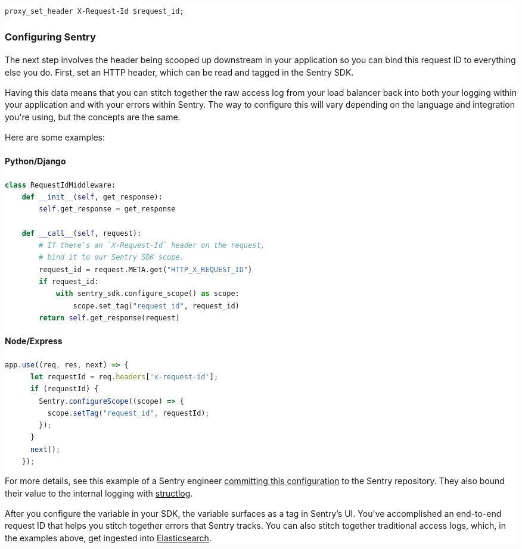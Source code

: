 ```
proxy_set_header X-Request-Id $request_id;

```

### Configuring Sentry

The next step involves the header being scooped up downstream in your application so you can bind this request ID to everything else you do. First, set an HTTP header, which can be read and tagged in the Sentry SDK.

Having this data means that you can stitch together the raw access log from your load balancer back into both your logging within your application and with your errors within Sentry. The way to configure this will vary depending on the language and integration you're using, but the concepts are the same.

Here are some examples:

#### Python/Django

```python
class RequestIdMiddleware:
    def __init__(self, get_response):
        self.get_response = get_response

    def __call__(self, request):
        # If there's an `X-Request-Id` header on the request,
        # bind it to our Sentry SDK scope.
        request_id = request.META.get("HTTP_X_REQUEST_ID")
        if request_id:
            with sentry_sdk.configure_scope() as scope:
                scope.set_tag("request_id", request_id)
        return self.get_response(request)
```

#### Node/Express

```javascript
app.use((req, res, next) => {
      let requestId = req.headers['x-request-id'];
      if (requestId) {
        Sentry.configureScope((scope) => {
          scope.setTag("request_id", requestId);
        });
      }
      next();
    });
```

For more details, see this example of a Sentry engineer [committing this configuration](https://github.com/getsentry/sentry/pull/11084) to the Sentry repository. They also bound their value to the internal logging with [structlog](https://www.structlog.org/en/stable/).

After you configure the variable in your SDK, the variable surfaces as a tag in Sentry’s UI. You've accomplished an end-to-end request ID that helps you stitch together errors that Sentry tracks. You can also stitch together traditional access logs, which, in the examples above, get ingested into [Elasticsearch](https://www.elastic.co/).
